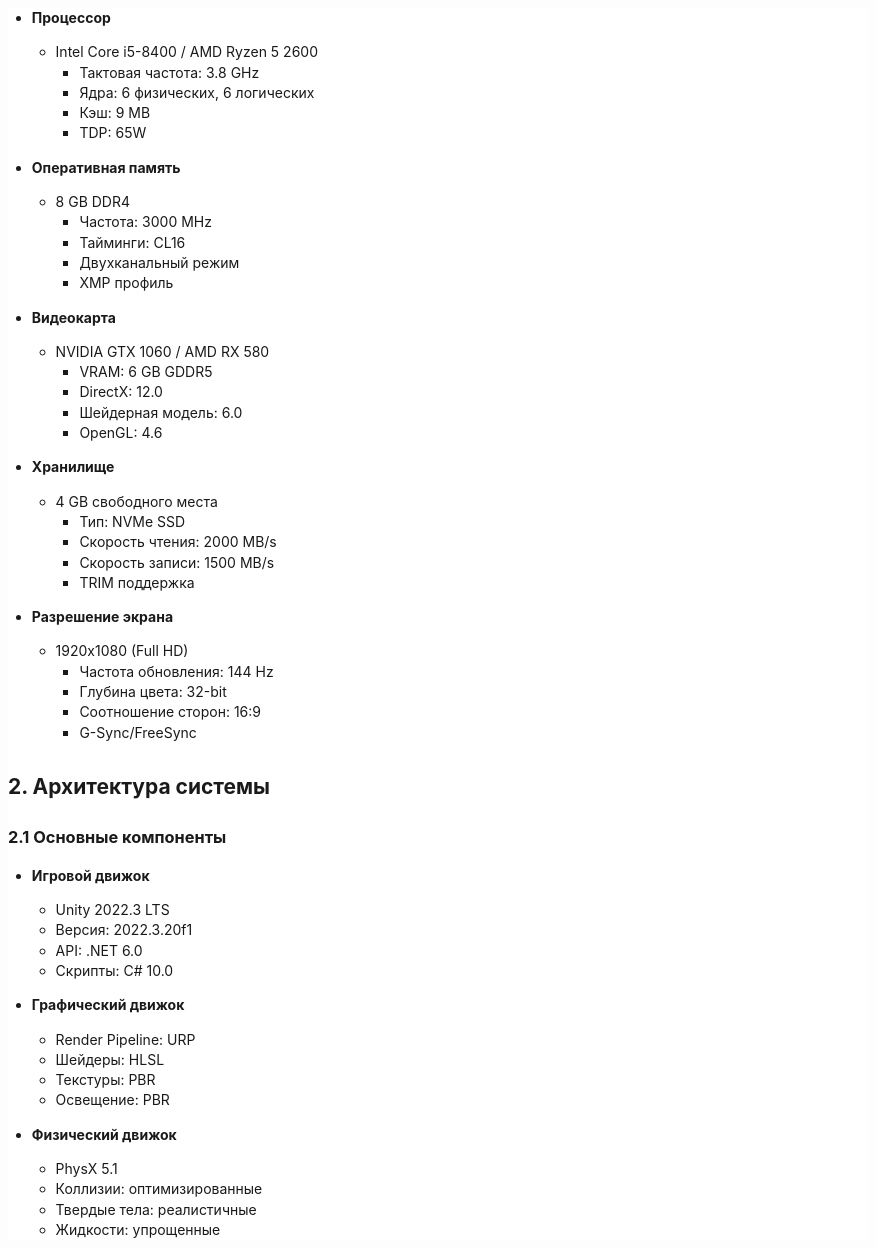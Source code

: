 - **Процессор**
  - Intel Core i5-8400 / AMD Ryzen 5 2600
    - Тактовая частота: 3.8 GHz
    - Ядра: 6 физических, 6 логических
    - Кэш: 9 MB
    - TDP: 65W

- **Оперативная память**
  - 8 GB DDR4
    - Частота: 3000 MHz
    - Тайминги: CL16
    - Двухканальный режим
    - XMP профиль

- **Видеокарта**
  - NVIDIA GTX 1060 / AMD RX 580
    - VRAM: 6 GB GDDR5
    - DirectX: 12.0
    - Шейдерная модель: 6.0
    - OpenGL: 4.6

- **Хранилище**
  - 4 GB свободного места
    - Тип: NVMe SSD
    - Скорость чтения: 2000 MB/s
    - Скорость записи: 1500 MB/s
    - TRIM поддержка

- **Разрешение экрана**
  - 1920x1080 (Full HD)
    - Частота обновления: 144 Hz
    - Глубина цвета: 32-bit
    - Соотношение сторон: 16:9
    - G-Sync/FreeSync

## 2. Архитектура системы

### 2.1 Основные компоненты
- **Игровой движок**
  - Unity 2022.3 LTS
  - Версия: 2022.3.20f1
  - API: .NET 6.0
  - Скрипты: C# 10.0

- **Графический движок**
  - Render Pipeline: URP
  - Шейдеры: HLSL
  - Текстуры: PBR
  - Освещение: PBR

- **Физический движок**
  - PhysX 5.1
  - Коллизии: оптимизированные
  - Твердые тела: реалистичные
  - Жидкости: упрощенные
